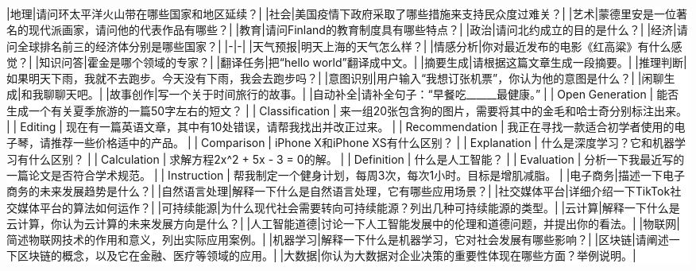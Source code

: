 |地理|请问环太平洋火山带在哪些国家和地区延续？|
|社会|美国疫情下政府采取了哪些措施来支持民众度过难关？|
|艺术|蒙德里安是一位著名的现代派画家，请问他的代表作品有哪些？|
|教育|请问Finland的教育制度具有哪些特点？|
|政治|请问北约成立的目的是什么？|
|经济|请问全球排名前三的经济体分别是哪些国家？|
|-|-|
|天气预报|明天上海的天气怎么样？|
|情感分析|你对最近发布的电影《红高粱》有什么感觉？|
|知识问答|霍金是哪个领域的专家？|
|翻译任务|把“hello world”翻译成中文。|
|摘要生成|请根据这篇文章生成一段摘要。|
|推理判断|如果明天下雨，我就不去跑步。今天没有下雨，我会去跑步吗？|
|意图识别|用户输入“我想订张机票”，你认为他的意图是什么？|
|闲聊生成|和我聊聊天吧。|
|故事创作|写一个关于时间旅行的故事。|
|自动补全|请补全句子：“早餐吃______最健康。” |
| Open Generation | 能否生成一个有关夏季旅游的一篇50字左右的短文？ |
| Classification | 来一组20张包含狗的图片，需要将其中的金毛和哈士奇分别标注出来。 |
| Editing | 现在有一篇英语文章，其中有10处错误，请帮我找出并改正过来。 |
| Recommendation | 我正在寻找一款适合初学者使用的电子琴，请推荐一些价格适中的产品。 |
| Comparison | iPhone X和iPhone XS有什么区别？ |
| Explanation | 什么是深度学习？它和机器学习有什么区别？ |
| Calculation | 求解方程2x^2 + 5x - 3 = 0的解。 |
| Definition | 什么是人工智能？ |
| Evaluation | 分析一下我最近写的一篇论文是否符合学术规范。 |
| Instruction | 帮我制定一个健身计划，每周3次，每次1小时。目标是增肌减脂。 |
|电子商务|描述一下电子商务的未来发展趋势是什么？|
|自然语言处理|解释一下什么是自然语言处理，它有哪些应用场景？|
|社交媒体平台|详细介绍一下TikTok社交媒体平台的算法如何运作？|
|可持续能源|为什么现代社会需要转向可持续能源？列出几种可持续能源的类型。|
|云计算|解释一下什么是云计算，你认为云计算的未来发展方向是什么？|
|人工智能道德|讨论一下人工智能发展中的伦理和道德问题，并提出你的看法。|
|物联网|简述物联网技术的作用和意义，列出实际应用案例。|
|机器学习|解释一下什么是机器学习，它对社会发展有哪些影响？|
|区块链|请阐述一下区块链的概念，以及它在金融、医疗等领域的应用。|
|大数据|你认为大数据对企业决策的重要性体现在哪些方面？举例说明。|